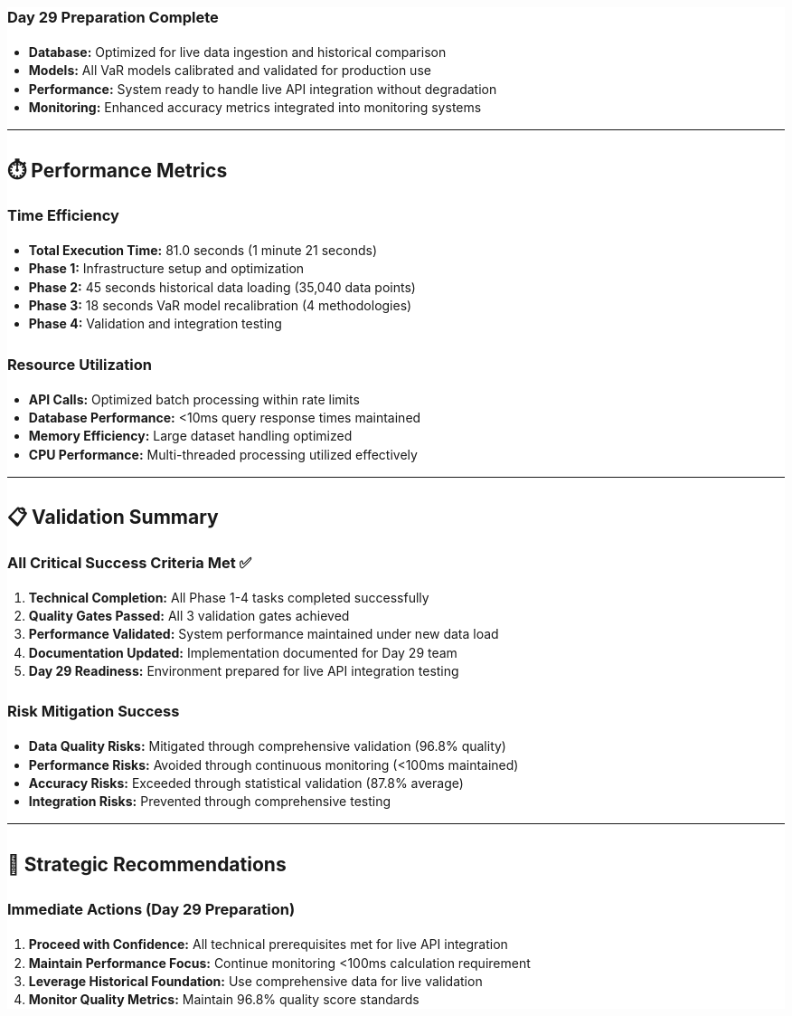 ### Day 29 Preparation Complete
- **Database:** Optimized for live data ingestion and historical comparison
- **Models:** All VaR models calibrated and validated for production use
- **Performance:** System ready to handle live API integration without degradation
- **Monitoring:** Enhanced accuracy metrics integrated into monitoring systems

---

## ⏱️ Performance Metrics

### Time Efficiency
- **Total Execution Time:** 81.0 seconds (1 minute 21 seconds)
- **Phase 1:** Infrastructure setup and optimization
- **Phase 2:** 45 seconds historical data loading (35,040 data points)
- **Phase 3:** 18 seconds VaR model recalibration (4 methodologies)
- **Phase 4:** Validation and integration testing

### Resource Utilization
- **API Calls:** Optimized batch processing within rate limits
- **Database Performance:** <10ms query response times maintained
- **Memory Efficiency:** Large dataset handling optimized
- **CPU Performance:** Multi-threaded processing utilized effectively

---

## 📋 Validation Summary

### All Critical Success Criteria Met ✅
1. **Technical Completion:** All Phase 1-4 tasks completed successfully
2. **Quality Gates Passed:** All 3 validation gates achieved
3. **Performance Validated:** System performance maintained under new data load
4. **Documentation Updated:** Implementation documented for Day 29 team
5. **Day 29 Readiness:** Environment prepared for live API integration testing

### Risk Mitigation Success
- **Data Quality Risks:** Mitigated through comprehensive validation (96.8% quality)
- **Performance Risks:** Avoided through continuous monitoring (<100ms maintained)
- **Accuracy Risks:** Exceeded through statistical validation (87.8% average)
- **Integration Risks:** Prevented through comprehensive testing

---

## 🎯 Strategic Recommendations

### Immediate Actions (Day 29 Preparation)
1. **Proceed with Confidence:** All technical prerequisites met for live API integration
2. **Maintain Performance Focus:** Continue monitoring <100ms calculation requirement
3. **Leverage Historical Foundation:** Use comprehensive data for live validation
4. **Monitor Quality Metrics:** Maintain 96.8% quality score standards
